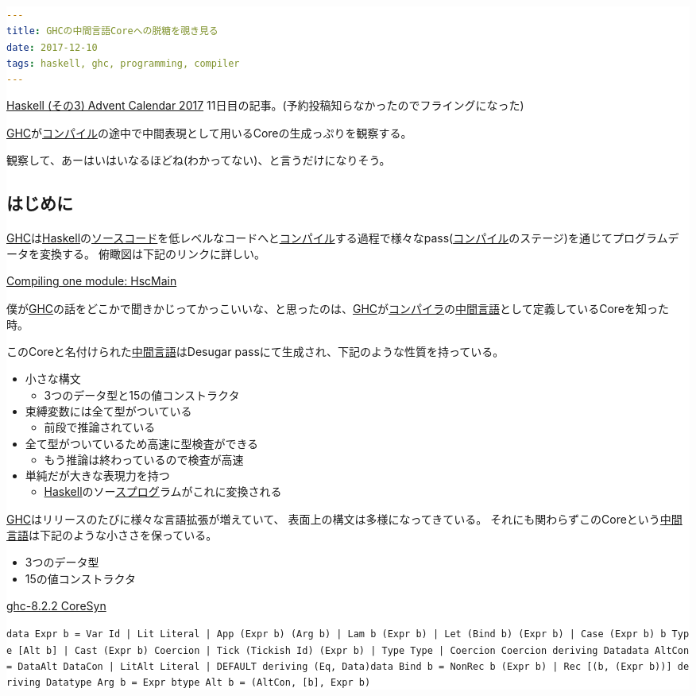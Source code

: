 ```yaml
---
title: GHCの中間言語Coreへの脱糖を覗き見る
date: 2017-12-10
tags: haskell, ghc, programming, compiler
---
```


[Haskell (その3) Advent Calendar 2017](https://qiita.com/advent-calendar/2017/haskell3) 11日目の記事。(予約投稿知らなかったのでフライングになった)

[GHC](http://d.hatena.ne.jp/keyword/GHC)が[コンパイル](http://d.hatena.ne.jp/keyword/%A5%B3%A5%F3%A5%D1%A5%A4%A5%EB)の途中で中間表現として用いるCoreの生成っぷりを観察する。

観察して、あーはいはいなるほどね(わかってない)、と言うだけになりそう。

## はじめに

[GHC](http://d.hatena.ne.jp/keyword/GHC)は[Haskell](http://d.hatena.ne.jp/keyword/Haskell)の[ソースコード](http://d.hatena.ne.jp/keyword/%A5%BD%A1%BC%A5%B9%A5%B3%A1%BC%A5%C9)を低レベルなコードへと[コンパイル](http://d.hatena.ne.jp/keyword/%A5%B3%A5%F3%A5%D1%A5%A4%A5%EB)する過程で様々なpass([コンパイル](http://d.hatena.ne.jp/keyword/%A5%B3%A5%F3%A5%D1%A5%A4%A5%EB)のステージ)を通じてプログラムデータを変換する。 俯瞰図は下記のリンクに詳しい。

[Compiling one module: HscMain](https://ghc.haskell.org/trac/ghc/wiki/Commentary/Compiler/HscMain)

僕が[GHC](http://d.hatena.ne.jp/keyword/GHC)の話をどこかで聞きかじってかっこいいな、と思ったのは、[GHC](http://d.hatena.ne.jp/keyword/GHC)が[コンパイラ](http://d.hatena.ne.jp/keyword/%A5%B3%A5%F3%A5%D1%A5%A4%A5%E9)の[中間言語](http://d.hatena.ne.jp/keyword/%C3%E6%B4%D6%B8%C0%B8%EC)として定義しているCoreを知った時。

このCoreと名付けられた[中間言語](http://d.hatena.ne.jp/keyword/%C3%E6%B4%D6%B8%C0%B8%EC)はDesugar passにて生成され、下記のような性質を持っている。

- 小さな構文
  - 3つのデータ型と15の値コンストラクタ
- 束縛変数には全て型がついている
  - 前段で推論されている
- 全て型がついているため高速に型検査ができる
  - もう推論は終わっているので検査が高速
- 単純だが大きな表現力を持つ
  - [Haskell](http://d.hatena.ne.jp/keyword/Haskell)のソー[スプログ](http://d.hatena.ne.jp/keyword/%A5%B9%A5%D7%A5%ED%A5%B0)ラムがこれに変換される

[GHC](http://d.hatena.ne.jp/keyword/GHC)はリリースのたびに様々な言語拡張が増えていて、 表面上の構文は多様になってきている。 それにも関わらずこのCoreという[中間言語](http://d.hatena.ne.jp/keyword/%C3%E6%B4%D6%B8%C0%B8%EC)は下記のような小ささを保っている。

- 3つのデータ型
- 15の値コンストラクタ

[ghc-8.2.2 CoreSyn](https://downloads.haskell.org/~ghc/8.2.2/docs/html/libraries/ghc-8.2.2/CoreSyn.html)

    data Expr b = Var Id | Lit Literal | App (Expr b) (Arg b) | Lam b (Expr b) | Let (Bind b) (Expr b) | Case (Expr b) b Type [Alt b] | Cast (Expr b) Coercion | Tick (Tickish Id) (Expr b) | Type Type | Coercion Coercion deriving Datadata AltCon = DataAlt DataCon | LitAlt Literal | DEFAULT deriving (Eq, Data)data Bind b = NonRec b (Expr b) | Rec [(b, (Expr b))] deriving Datatype Arg b = Expr btype Alt b = (AltCon, [b], Expr b)
